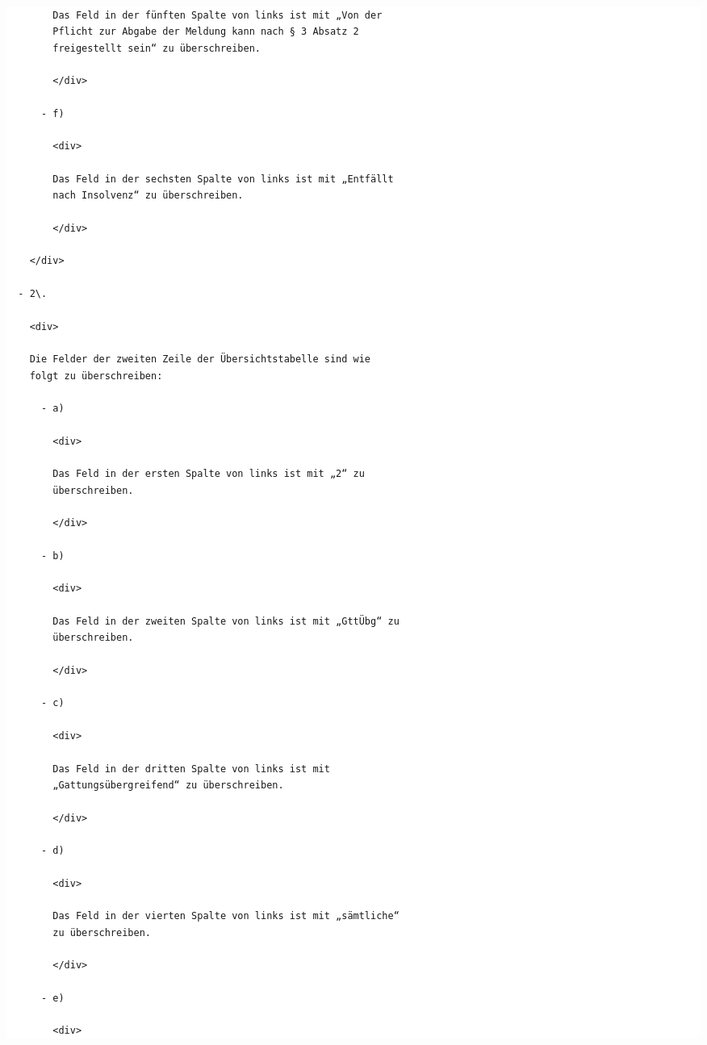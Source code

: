             Das Feld in der fünften Spalte von links ist mit „Von der
            Pflicht zur Abgabe der Meldung kann nach § 3 Absatz 2
            freigestellt sein“ zu überschreiben.
            
            </div>
        
          - f)
            
            <div>
            
            Das Feld in der sechsten Spalte von links ist mit „Entfällt
            nach Insolvenz“ zu überschreiben.
            
            </div>
        
        </div>
    
      - 2\.
        
        <div>
        
        Die Felder der zweiten Zeile der Übersichtstabelle sind wie
        folgt zu überschreiben:
        
          - a)
            
            <div>
            
            Das Feld in der ersten Spalte von links ist mit „2“ zu
            überschreiben.
            
            </div>
        
          - b)
            
            <div>
            
            Das Feld in der zweiten Spalte von links ist mit „GttÜbg“ zu
            überschreiben.
            
            </div>
        
          - c)
            
            <div>
            
            Das Feld in der dritten Spalte von links ist mit
            „Gattungsübergreifend“ zu überschreiben.
            
            </div>
        
          - d)
            
            <div>
            
            Das Feld in der vierten Spalte von links ist mit „sämtliche“
            zu überschreiben.
            
            </div>
        
          - e)
            
            <div>
            